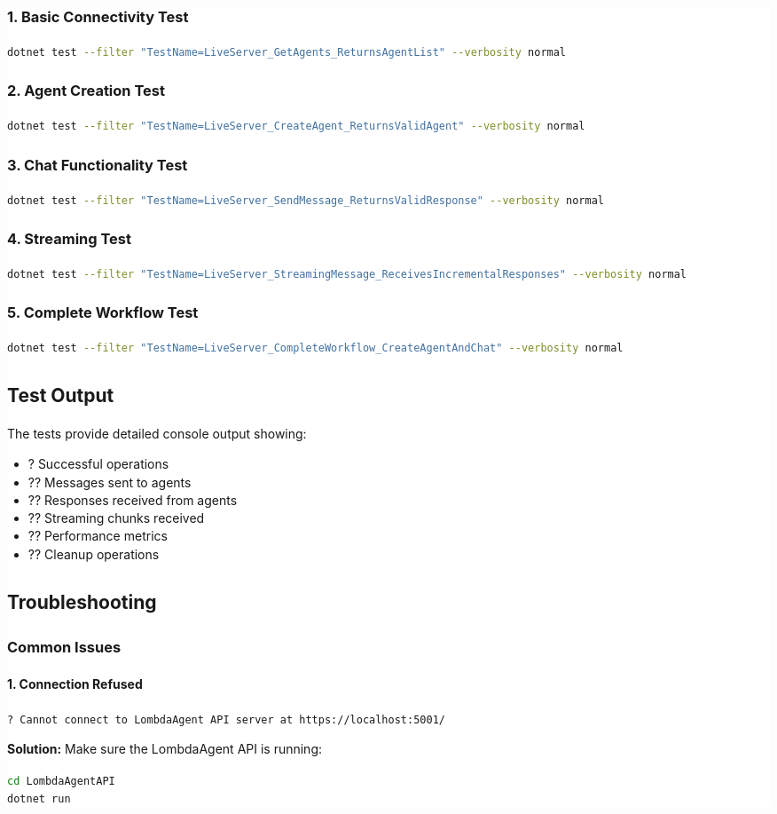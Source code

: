 ### 1. Basic Connectivity Test
```bash
dotnet test --filter "TestName=LiveServer_GetAgents_ReturnsAgentList" --verbosity normal
```

### 2. Agent Creation Test
```bash
dotnet test --filter "TestName=LiveServer_CreateAgent_ReturnsValidAgent" --verbosity normal
```

### 3. Chat Functionality Test
```bash
dotnet test --filter "TestName=LiveServer_SendMessage_ReturnsValidResponse" --verbosity normal
```

### 4. Streaming Test
```bash
dotnet test --filter "TestName=LiveServer_StreamingMessage_ReceivesIncrementalResponses" --verbosity normal
```

### 5. Complete Workflow Test
```bash
dotnet test --filter "TestName=LiveServer_CompleteWorkflow_CreateAgentAndChat" --verbosity normal
```

## Test Output

The tests provide detailed console output showing:

- ? Successful operations
- ?? Messages sent to agents
- ?? Responses received from agents
- ?? Streaming chunks received
- ?? Performance metrics
- ?? Cleanup operations

## Troubleshooting

### Common Issues

#### 1. Connection Refused
```
? Cannot connect to LombdaAgent API server at https://localhost:5001/
```

**Solution:** Make sure the LombdaAgent API is running:
```bash
cd LombdaAgentAPI
dotnet run
```
